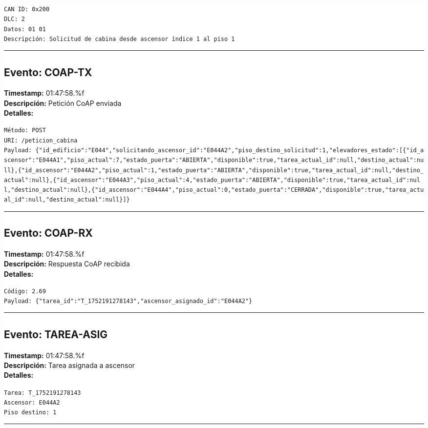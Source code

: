 ```
CAN ID: 0x200
DLC: 2
Datos: 01 01 
Descripción: Solicitud de cabina desde ascensor índice 1 al piso 1
```

---

## Evento: COAP-TX

**Timestamp:** 01:47:58.%f  
**Descripción:** Petición CoAP enviada  
**Detalles:**

```
Método: POST
URI: /peticion_cabina
Payload: {"id_edificio":"E044","solicitando_ascensor_id":"E044A2","piso_destino_solicitud":1,"elevadores_estado":[{"id_ascensor":"E044A1","piso_actual":7,"estado_puerta":"ABIERTA","disponible":true,"tarea_actual_id":null,"destino_actual":null},{"id_ascensor":"E044A2","piso_actual":1,"estado_puerta":"ABIERTA","disponible":true,"tarea_actual_id":null,"destino_actual":null},{"id_ascensor":"E044A3","piso_actual":4,"estado_puerta":"ABIERTA","disponible":true,"tarea_actual_id":null,"destino_actual":null},{"id_ascensor":"E044A4","piso_actual":0,"estado_puerta":"CERRADA","disponible":true,"tarea_actual_id":null,"destino_actual":null}]}
```

---

## Evento: COAP-RX

**Timestamp:** 01:47:58.%f  
**Descripción:** Respuesta CoAP recibida  
**Detalles:**

```
Código: 2.69
Payload: {"tarea_id":"T_1752191278143","ascensor_asignado_id":"E044A2"}
```

---

## Evento: TAREA-ASIG

**Timestamp:** 01:47:58.%f  
**Descripción:** Tarea asignada a ascensor  
**Detalles:**

```
Tarea: T_1752191278143
Ascensor: E044A2
Piso destino: 1
```

---
